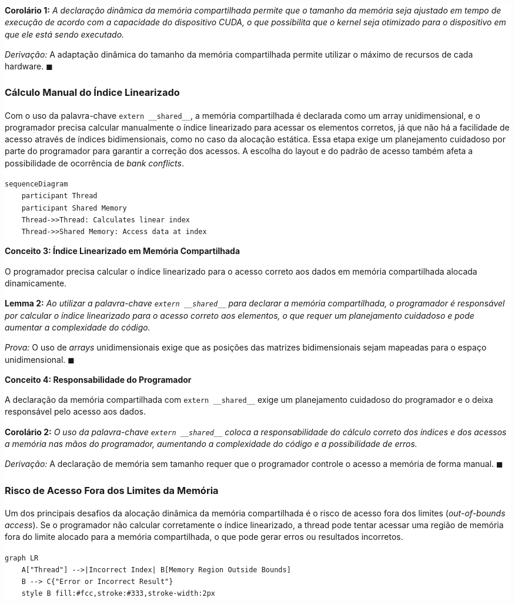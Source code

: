 **Corolário 1:** *A declaração dinâmica da memória compartilhada permite que o tamanho da memória seja ajustado em tempo de execução de acordo com a capacidade do dispositivo CUDA, o que possibilita que o kernel seja otimizado para o dispositivo em que ele está sendo executado.*

*Derivação:* A adaptação dinâmica do tamanho da memória compartilhada permite utilizar o máximo de recursos de cada hardware. $\blacksquare$

### Cálculo Manual do Índice Linearizado

Com o uso da palavra-chave `extern __shared__`, a memória compartilhada é declarada como um array unidimensional, e o programador precisa calcular manualmente o índice linearizado para acessar os elementos corretos, já que não há a facilidade de acesso através de índices bidimensionais, como no caso da alocação estática. Essa etapa exige um planejamento cuidadoso por parte do programador para garantir a correção dos acessos. A escolha do layout e do padrão de acesso também afeta a possibilidade de ocorrência de *bank conflicts*.

```mermaid
sequenceDiagram
    participant Thread
    participant Shared Memory
    Thread->>Thread: Calculates linear index
    Thread->>Shared Memory: Access data at index
```

**Conceito 3: Índice Linearizado em Memória Compartilhada**

O programador precisa calcular o índice linearizado para o acesso correto aos dados em memória compartilhada alocada dinamicamente.

**Lemma 2:** *Ao utilizar a palavra-chave `extern __shared__` para declarar a memória compartilhada, o programador é responsável por calcular o índice linearizado para o acesso correto aos elementos, o que requer um planejamento cuidadoso e pode aumentar a complexidade do código.*

*Prova:* O uso de *arrays* unidimensionais exige que as posições das matrizes bidimensionais sejam mapeadas para o espaço unidimensional. $\blacksquare$

**Conceito 4: Responsabilidade do Programador**

A declaração da memória compartilhada com `extern __shared__` exige um planejamento cuidadoso do programador e o deixa responsável pelo acesso aos dados.

**Corolário 2:** *O uso da palavra-chave `extern __shared__` coloca a responsabilidade do cálculo correto dos índices e dos acessos a memória nas mãos do programador, aumentando a complexidade do código e a possibilidade de erros.*

*Derivação:* A declaração de memória sem tamanho requer que o programador controle o acesso a memória de forma manual. $\blacksquare$

### Risco de Acesso Fora dos Limites da Memória

Um dos principais desafios da alocação dinâmica da memória compartilhada é o risco de acesso fora dos limites (*out-of-bounds access*). Se o programador não calcular corretamente o índice linearizado, a thread pode tentar acessar uma região de memória fora do limite alocado para a memória compartilhada, o que pode gerar erros ou resultados incorretos.

```mermaid
graph LR
    A["Thread"] -->|Incorrect Index| B[Memory Region Outside Bounds]
    B --> C{"Error or Incorrect Result"}
    style B fill:#fcc,stroke:#333,stroke-width:2px
```


[^11]: "Unfortunately, the kernel in Figure 5.12 does not support this. The declarations used in Figure 5.12 hardwire the size of its shared memory usage to a compile-time constant:
